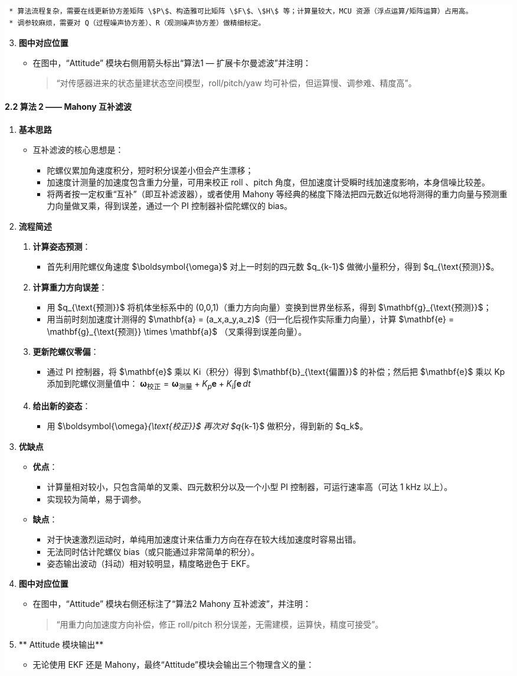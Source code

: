      * 算法流程复杂，需要在线更新协方差矩阵 \$P\$、构造雅可比矩阵 \$F\$、\$H\$ 等；计算量较大，MCU 资源（浮点运算/矩阵运算）占用高。
     * 调参较麻烦，需要对 Q（过程噪声协方差）、R（观测噪声协方差）做精细标定。

3. **图中对应位置**

   * 在图中，“Attitude” 模块右侧用箭头标出“算法1 — 扩展卡尔曼滤波”并注明：

     > “对传感器进来的状态量建状态空间模型，roll/pitch/yaw 均可补偿，但运算慢、调参难、精度高”。

#### 2.2 算法 2 —— Mahony 互补滤波

1. **基本思路**

   * 互补滤波的核心思想是：

     * 陀螺仪累加角速度积分，短时积分误差小但会产生漂移；
     * 加速度计测量的加速度包含重力分量，可用来校正 roll 、pitch 角度，但加速度计受瞬时线加速度影响，本身信噪比较差。
     * 将两者按一定权重“互补”（即互补滤波器），或者使用 Mahony 等经典的梯度下降法把四元数近似地将测得的重力向量与预测重力向量做叉乘，得到误差，通过一个 PI 控制器补偿陀螺仪的 bias。

2. **流程简述**

   1. **计算姿态预测**：

      * 首先利用陀螺仪角速度 \$\boldsymbol{\omega}\$ 对上一时刻的四元数 \$q\_{k-1}\$ 做微小量积分，得到 \$q\_{\text{预测}}\$。
   2. **计算重力方向误差**：

      * 用 \$q\_{\text{预测}}\$ 将机体坐标系中的 (0,0,1)（重力方向向量）变换到世界坐标系，得到 \$\mathbf{g}\_{\text{预测}}\$；
      * 用当前时刻加速度计测得的 \$\mathbf{a} = (a\_x,a\_y,a\_z)\$（归一化后视作实际重力向量），计算 \$\mathbf{e} = \mathbf{g}\_{\text{预测}} \times \mathbf{a}\$ （叉乘得到误差向量）。
   3. **更新陀螺仪零偏**：

      * 通过 PI 控制器，将 \$\mathbf{e}\$ 乘以 Ki（积分）得到 \$\mathbf{b}\_{\text{偏置}}\$ 的补偿；然后把 \$\mathbf{e}\$ 乘以 Kp 添加到陀螺仪测量值中：
        $\boldsymbol{\omega}_{\text{校正}} = \boldsymbol{\omega}_{\text{测量}} + K_p \mathbf{e} + K_i \int \mathbf{e}\,dt$
   4. **给出新的姿态**：

      * 用 \$\boldsymbol{\omega}*{\text{校正}}\$ 再次对 \$q*{k-1}\$ 做积分，得到新的 \$q\_k\$。

3. **优缺点**

   * **优点**：

     * 计算量相对较小，只包含简单的叉乘、四元数积分以及一个小型 PI 控制器，可运行速率高（可达 1 kHz 以上）。
     * 实现较为简单，易于调参。
   * **缺点**：

     * 对于快速激烈运动时，单纯用加速度计来估重力方向在存在较大线加速度时容易出错。
     * 无法同时估计陀螺仪 bias（或只能通过非常简单的积分）。
     * 姿态输出波动（抖动）相对较明显，精度略逊色于 EKF。

4. **图中对应位置**

   * 在图中，“Attitude” 模块右侧还标注了“算法2 Mahony 互补滤波”，并注明：

     > “用重力向加速度方向补偿，修正 roll/pitch 积分误差，无需建模，运算快，精度可接受”。

5. \*\* Attitude 模块输出\*\*

   * 无论使用 EKF 还是 Mahony，最终“Attitude”模块会输出三个物理含义的量：

